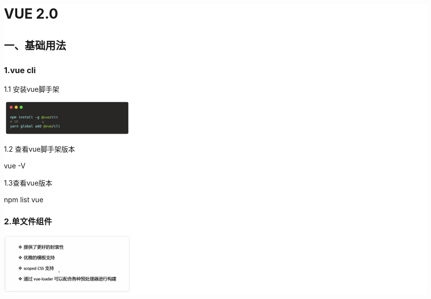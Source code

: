 # VUE 2.0
## 一、基础用法

### 1.vue cli

1.1 安装vue脚手架

<img src="../VUE2.0.assets/image-20211119144114873.png" alt="image-20211119144114873" style="zoom: 25%;" align=""/>

1.2 查看vue脚手架版本

vue -V

1.3查看vue版本

npm list vue

### 2.单文件组件

<img src="../VUE2.0.assets/image-20211119144604251.png" alt="image-20211119144604251" style="zoom:25%;" align=""/>
